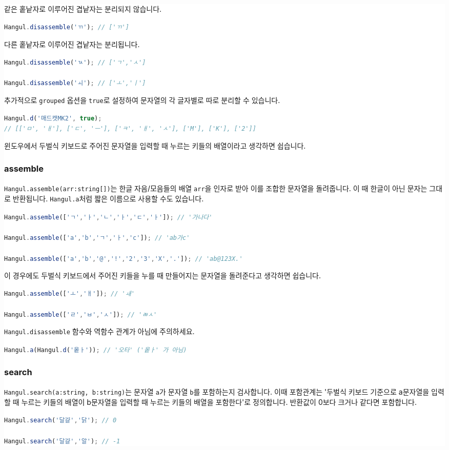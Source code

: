 같은 홑낱자로 이루어진 겹낱자는 분리되지 않습니다.

```js
Hangul.disassemble('ㄲ'); // ['ㄲ']
```

다른 홑낱자로 이루어진 겹낱자는 분리됩니다.

```js
Hangul.disassemble('ㄳ'); // ['ㄱ','ㅅ']

Hangul.disassemble('ㅚ'); // ['ㅗ','ㅣ']
```

추가적으로 `grouped` 옵션을 `true`로 설정하여 문자열의 각 글자별로 따로 분리할 수 있습니다.

```js
Hangul.d('매드캣MK2', true); 
// [['ㅁ', 'ㅐ'], ['ㄷ', 'ㅡ'], ['ㅋ', 'ㅐ', 'ㅅ'], ['M'], ['K'], ['2']]
```

윈도우에서 두벌식 키보드로 주어진 문자열을 입력할 때 누르는 키들의 배열이라고 생각하면 쉽습니다.

### assemble

`Hangul.assemble(arr:string[])`는 한글 자음/모음들의 배열 `arr`을 인자로 받아 이를 조합한 문자열을 돌려줍니다. 이 때 한글이 아닌 문자는 그대로 반환됩니다. `Hangul.a`처럼 짧은 이름으로 사용할 수도 있습니다.

```js
Hangul.assemble(['ㄱ','ㅏ','ㄴ','ㅏ','ㄷ','ㅏ']); // '가나다'

Hangul.assemble(['a','b','ㄱ','ㅏ','c']); // 'ab가c'

Hangul.assemble(['a','b','@','!','2','3','X','.']); // 'ab@123X.'
```

이 경우에도 두벌식 키보드에서 주어진 키들을 누를 때 만들어지는 문자열을 돌려준다고 생각하면 쉽습니다.

```js
Hangul.assemble(['ㅗ','ㅐ']); // 'ㅙ'

Hangul.assemble(['ㄹ','ㅂ','ㅅ']); // 'ㄼㅅ'
```

`Hangul.disassemble` 함수와 역함수 관계가 아님에 주의하세요.

```js
Hangul.a(Hangul.d('옽ㅏ')); // '오타' ('옽ㅏ' 가 아님)
```

### search

`Hangul.search(a:string, b:string)`는 문자열 `a`가 문자열 `b`를 포함하는지 검사합니다. 이때 포함관계는 '두벌식 키보드 기준으로 a문자열을 입력할 때 누르는 키들의 배열이 b문자열을 입력할 때 누르는 키들의 배열을 포함한다'로 정의합니다. 반환값이 0보다 크거나 같다면 포함합니다.

```js
Hangul.search('달걀','닭'); // 0

Hangul.search('달걀','알'); // -1
```
